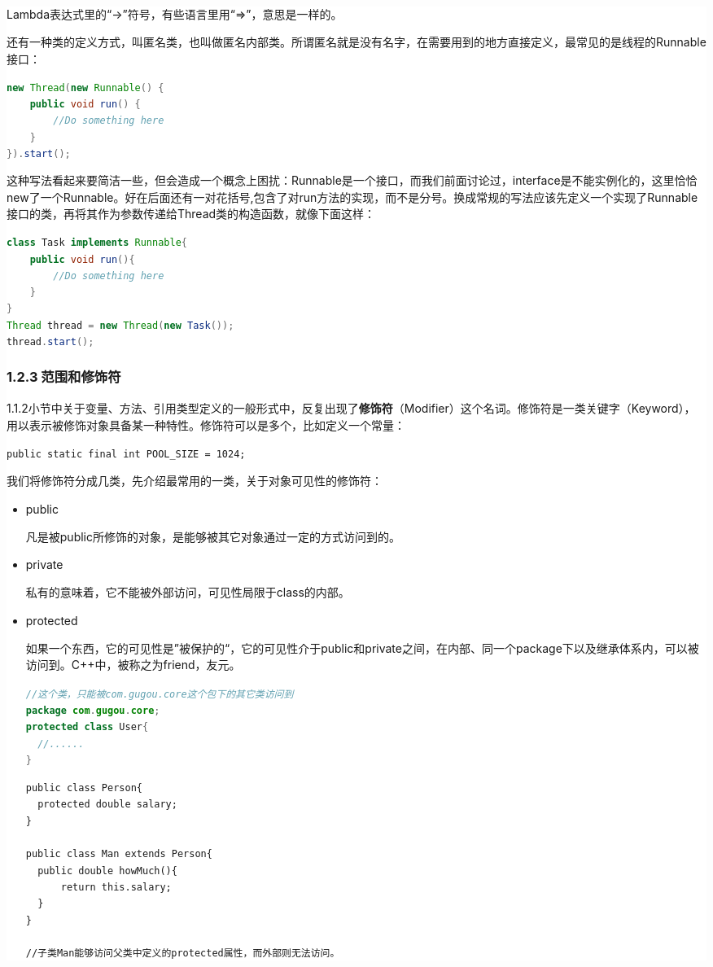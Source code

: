 Lambda表达式里的“->”符号，有些语言里用“=>”，意思是一样的。

还有一种类的定义方式，叫匿名类，也叫做匿名内部类。所谓匿名就是没有名字，在需要用到的地方直接定义，最常见的是线程的Runnable接口：

```java
new Thread(new Runnable() {
	public void run() {
		//Do something here
	}			
}).start();
```

这种写法看起来要简洁一些，但会造成一个概念上困扰：Runnable是一个接口，而我们前面讨论过，interface是不能实例化的，这里恰恰new了一个Runnable。好在后面还有一对花括号,包含了对run方法的实现，而不是分号。换成常规的写法应该先定义一个实现了Runnable接口的类，再将其作为参数传递给Thread类的构造函数，就像下面这样：

```java
class Task implements Runnable{
	public void run(){
		//Do something here
	}
}
Thread thread = new Thread(new Task());
thread.start();
```

### 1.2.3 范围和修饰符

1.1.2小节中关于变量、方法、引用类型定义的一般形式中，反复出现了**修饰符**（Modifier）这个名词。修饰符是一类关键字（Keyword），用以表示被修饰对象具备某一种特性。修饰符可以是多个，比如定义一个常量：

```
public static final int POOL_SIZE = 1024;
```

我们将修饰符分成几类，先介绍最常用的一类，关于对象可见性的修饰符：

- public

  凡是被public所修饰的对象，是能够被其它对象通过一定的方式访问到的。

- private

  私有的意味着，它不能被外部访问，可见性局限于class的内部。

- protected

  如果一个东西，它的可见性是”被保护的“，它的可见性介于public和private之间，在内部、同一个package下以及继承体系内，可以被访问到。C++中，被称之为friend，友元。

  ```java
  //这个类，只能被com.gugou.core这个包下的其它类访问到
  package com.gugou.core;
  protected class User{
  	//......
  }
  ```

  ```
  public class Person{
  	protected double salary;
  }
  
  public class Man extends Person{
  	public double howMuch(){
  		return this.salary;
  	}
  }
  
  //子类Man能够访问父类中定义的protected属性，而外部则无法访问。
  ```
